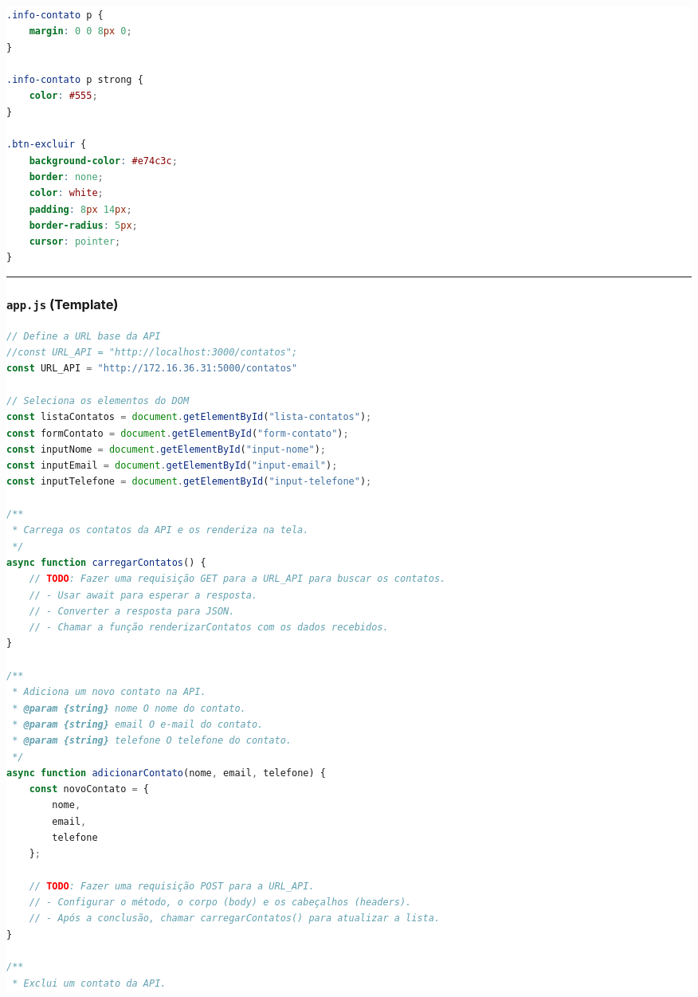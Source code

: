 ```css
.info-contato p {
    margin: 0 0 8px 0;
}

.info-contato p strong {
    color: #555;
}

.btn-excluir {
    background-color: #e74c3c;
    border: none;
    color: white;
    padding: 8px 14px;
    border-radius: 5px;
    cursor: pointer;
}
```

---

### **`app.js` (Template)**

```javascript
// Define a URL base da API
//const URL_API = "http://localhost:3000/contatos";
const URL_API = "http://172.16.36.31:5000/contatos"

// Seleciona os elementos do DOM
const listaContatos = document.getElementById("lista-contatos");
const formContato = document.getElementById("form-contato");
const inputNome = document.getElementById("input-nome");
const inputEmail = document.getElementById("input-email");
const inputTelefone = document.getElementById("input-telefone");

/**
 * Carrega os contatos da API e os renderiza na tela.
 */
async function carregarContatos() {
    // TODO: Fazer uma requisição GET para a URL_API para buscar os contatos.
    // - Usar await para esperar a resposta.
    // - Converter a resposta para JSON.
    // - Chamar a função renderizarContatos com os dados recebidos.
}

/**
 * Adiciona um novo contato na API.
 * @param {string} nome O nome do contato.
 * @param {string} email O e-mail do contato.
 * @param {string} telefone O telefone do contato.
 */
async function adicionarContato(nome, email, telefone) {
    const novoContato = {
        nome,
        email,
        telefone
    };

    // TODO: Fazer uma requisição POST para a URL_API.
    // - Configurar o método, o corpo (body) e os cabeçalhos (headers).
    // - Após a conclusão, chamar carregarContatos() para atualizar a lista.
}

/**
 * Exclui um contato da API.
```
